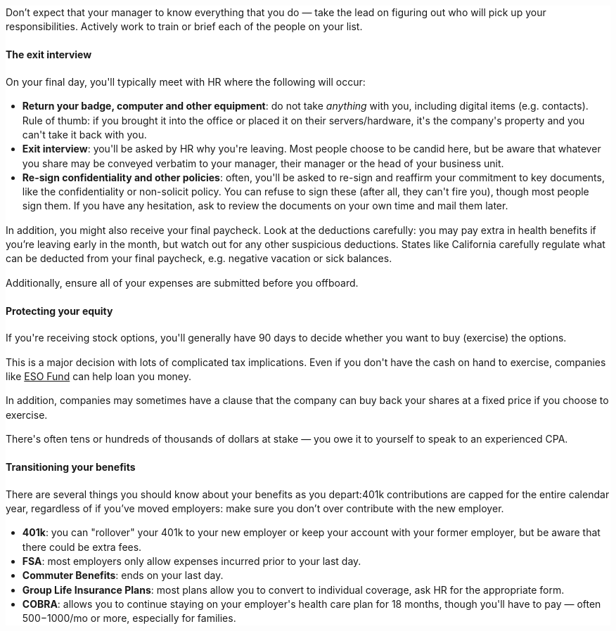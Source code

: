 Don’t expect that your manager to know everything that you do — take the lead on figuring out who will pick up your responsibilities. Actively work to train or brief each of the people on your list.

#### The exit interview

On your final day, you'll typically meet with HR where the following will occur:

* **Return your badge, computer and other equipment**: do not take _anything_ with you, including digital items \(e.g. contacts\). Rule of thumb: if you brought it into the office or placed it on their servers/hardware, it's the company's property and you can't take it back with you.
* **Exit interview**: you'll be asked by HR why you're leaving. Most people choose to be candid here, but be aware that whatever you share may be conveyed verbatim to your manager, their manager or the head of your business unit.
* **Re-sign confidentiality and other policies**: often, you'll be asked to re-sign and reaffirm your commitment to key documents, like the confidentiality or non-solicit policy. You can refuse to sign these \(after all, they can't fire you\), though most people sign them. If you have any hesitation, ask to review the documents on your own time and mail them later.

In addition, you might also receive your final paycheck. Look at the deductions carefully: you may pay extra in health benefits if you’re leaving early in the month, but watch out for any other suspicious deductions. States like California carefully regulate what can be deducted from your final paycheck, e.g. negative vacation or sick balances.

Additionally, ensure all of your expenses are submitted before you offboard.

#### Protecting your equity

If you're receiving stock options, you'll generally have 90 days to decide whether you want to buy \(exercise\) the options.

This is a major decision with lots of complicated tax implications. Even if you don't have the cash on hand to exercise, companies like [ESO Fund](https://www.esofund.com/) can help loan you money.

In addition, companies may sometimes have a clause that the company can buy back your shares at a fixed price if you choose to exercise.

There's often tens or hundreds of thousands of dollars at stake — you owe it to yourself to speak to an experienced CPA.

#### Transitioning your benefits

There are several things you should know about your benefits as you depart:401k contributions are capped for the entire calendar year, regardless of if you’ve moved employers: make sure you don’t over contribute with the new employer.

* **401k**: you can "rollover" your 401k to your new employer or keep your account with your former employer, but be aware that there could be extra fees.
* **FSA**: most employers only allow expenses incurred prior to your last day.
* **Commuter Benefits**: ends on your last day.
* **Group Life Insurance Plans**: most plans allow you to convert to individual coverage, ask HR for the appropriate form.
* **COBRA**: allows you to continue staying on your employer's health care plan for 18 months, though you'll have to pay — often $500-$1000/mo or more, especially for families.

